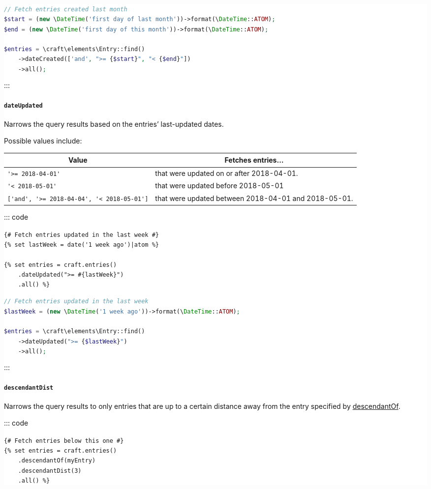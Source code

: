 ```php
// Fetch entries created last month
$start = (new \DateTime('first day of last month'))->format(\DateTime::ATOM);
$end = (new \DateTime('first day of this month'))->format(\DateTime::ATOM);

$entries = \craft\elements\Entry::find()
    ->dateCreated(['and', ">= {$start}", "< {$end}"])
    ->all();
```
:::

#### `dateUpdated`

Narrows the query results based on the entries’ last-updated dates.

Possible values include:

| Value                                            | Fetches entries…                                     |
| ------------------------------------------------ | ---------------------------------------------------- |
| `'>= 2018-04-01'`                             | that were updated on or after 2018-04-01.            |
| `'< 2018-05-01'`                              | that were updated before 2018-05-01                  |
| `['and', '>= 2018-04-04', '< 2018-05-01']` | that were updated between 2018-04-01 and 2018-05-01. |

::: code
```twig
{# Fetch entries updated in the last week #}
{% set lastWeek = date('1 week ago')|atom %}

{% set entries = craft.entries()
    .dateUpdated(">= #{lastWeek}")
    .all() %}
```

```php
// Fetch entries updated in the last week
$lastWeek = (new \DateTime('1 week ago'))->format(\DateTime::ATOM);

$entries = \craft\elements\Entry::find()
    ->dateUpdated(">= {$lastWeek}")
    ->all();
```
:::

#### `descendantDist`

Narrows the query results to only entries that are up to a certain distance away from the entry specified by [descendantOf](#descendantof).

::: code
```twig
{# Fetch entries below this one #}
{% set entries = craft.entries()
    .descendantOf(myEntry)
    .descendantDist(3)
    .all() %}
```
